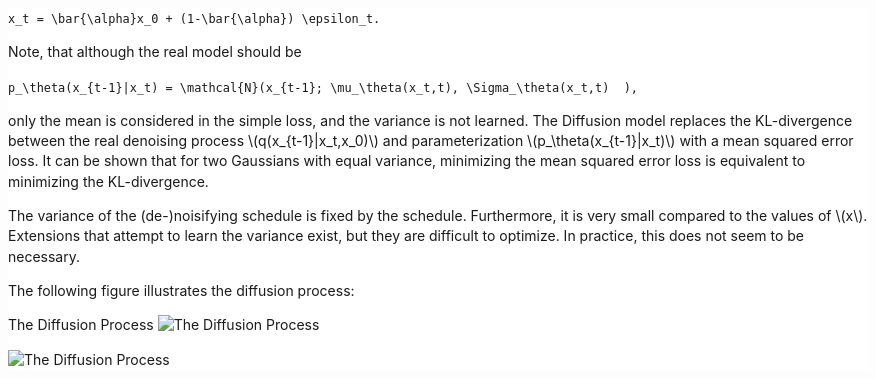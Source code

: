     
    x_t = \bar{\alpha}x_0 + (1-\bar{\alpha}) \epsilon_t.
    

Note, that although the real model should be
    
    
    p_\theta(x_{t-1}|x_t) = \mathcal{N}(x_{t-1}; \mu_\theta(x_t,t), \Sigma_\theta(x_t,t)  ),
    

only the mean is considered in the simple loss, and the variance is not learned. The Diffusion model replaces the KL-divergence between the real denoising process \\(q(x_{t-1}|x_t,x_0)\\) and parameterization \\(p_\theta(x_{t-1}|x_t)\\) with a mean squared error loss. It can be shown that for two Gaussians with equal variance, minimizing the mean squared error loss is equivalent to minimizing the KL-divergence.

The variance of the (de-)noisifying schedule is fixed by the schedule. Furthermore, it is very small compared to the values of \\(x\\). Extensions that attempt to learn the variance exist, but they are difficult to optimize. In practice, this does not seem to be necessary.

The following figure illustrates the diffusion process:

The Diffusion Process ![The Diffusion Process](../images/diffusion/Diffusion/DDPM.png)

![The Diffusion Process](../images/diffusion/Diffusion/DDPM.png)